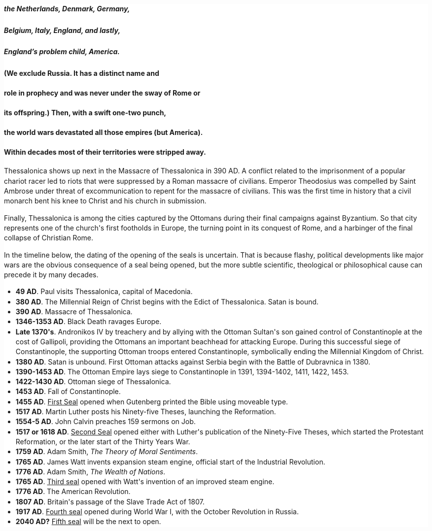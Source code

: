 ##### the Netherlands, Denmark, Germany, 
##### Belgium, Italy, England, and lastly, 
##### England’s problem child, America. 
#### (We exclude Russia. It has a distinct name and
#### role in prophecy and was never under the sway of Rome or
#### its offspring.) Then, with a swift one-two punch, 
#### the world wars devastated all those empires (but America). 
#### Within decades most of their territories were stripped away.

Thessalonica shows up next in the Massacre of Thessalonica in 390 AD. A conflict related to the imprisonment 
of a popular chariot racer led to riots that were suppressed by a Roman massacre of civilians.
Emperor Theodosius was compelled by Saint Ambrose under threat of excommunication to repent for the massacre of civilians.
This was the first time in history that a civil monarch bent his knee to Christ and his church in submission.

Finally, Thessalonica is among the cities captured by the Ottomans during their final campaigns against Byzantium.
So that city represents one of the church's first footholds in Europe, the turning point in its conquest of Rome,
and a harbinger of the final collapse of Christian Rome.

In the timeline below, the dating of the opening of the seals is uncertain. That is because flashy, political developments
like major wars are the obvious consequence of a seal being opened, but the more subtle scientific, theological or 
philosophical cause can precede it by many decades.

  - **49 AD**. Paul visits Thessalonica, capital of Macedonia.
  - **380 AD**. The Millennial Reign of Christ begins with the Edict of Thessalonica. Satan is bound.
  - **390 AD**. Massacre of Thessalonica.
  - **1346-1353 AD**. Black Death ravages Europe.
  - **Late 1370's**. Andronikos IV by treachery and by allying with the Ottoman Sultan's son gained control of Constantinople at the cost of Gallipoli, providing the Ottomans an important beachhead for attacking Europe. During this successful siege of Constantinople, the supporting Ottoman troops entered Constantinople, symbolically ending the Millennial Kingdom of Christ.
  - **1380 AD**. Satan is unbound. First Ottoman attacks against Serbia begin with the Battle of Dubravnica in 1380. 
  - **1390-1453 AD**. The Ottoman Empire lays siege to Constantinople in 1391, 1394-1402, 1411, 1422, 1453.
  - **1422-1430 AD**. Ottoman siege of Thessalonica. 
  - **1453 AD**. Fall of Constantinople.
  - **1455 AD**. <ins>First Seal</ins> opened when Gutenberg printed the Bible using moveable type.
  - **1517 AD**. Martin Luther posts his Ninety-five Theses, launching the Reformation.
  - **1554-5 AD**. John Calvin preaches 159 sermons on Job.
  - **1517 or 1618 AD**. <ins>Second Seal</ins> opened either with Luther's publication of the Ninety-Five Theses, which started the Protestant Reformation, or the later start of the Thirty Years War.
  - **1759 AD**. Adam Smith, *The Theory of Moral Sentiments*.
  - **1765 AD**. James Watt invents expansion steam engine, official start of the Industrial Revolution.
  - **1776 AD**. Adam Smith, *The Wealth of Nations*. 
  - **1765 AD**. <ins>Third seal</ins> opened with Watt's invention of an improved steam engine.
  - **1776 AD**. The American Revolution.
  - **1807 AD**. Britain's passage of the Slave Trade Act of 1807.
  - **1917 AD**. <ins>Fourth seal</ins> opened during World War I, with the October Revolution in Russia.
  - **2040 AD?** <ins>Fifth seal</ins> will be the next to open.
